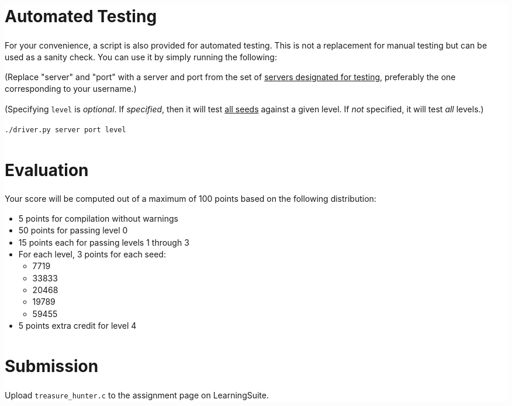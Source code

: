 
# Automated Testing

For your convenience, a script is also provided for automated testing.  This is
not a replacement for manual testing but can be used as a sanity check.  You
can use it by simply running the following:

(Replace "server" and "port" with a server and port from the set of
[servers designated for testing](#testing-servers), preferably the one
corresponding to your username.)

(Specifying `level` is _optional_.  If _specified_, then it will test
[all seeds](#evaluation) against a given level.  If _not_ specified, it will
test _all_ levels.)

```
./driver.py server port level
```


# Evaluation

Your score will be computed out of a maximum of 100 points based on the
following distribution:

 - 5 points for compilation without warnings
 - 50 points for passing level 0
 - 15 points each for passing levels 1 through 3
 - For each level, 3 points for each seed:
   - 7719
   - 33833
   - 20468
   - 19789
   - 59455
 - 5 points extra credit for level 4


# Submission

Upload `treasure_hunter.c` to the assignment page on LearningSuite.
